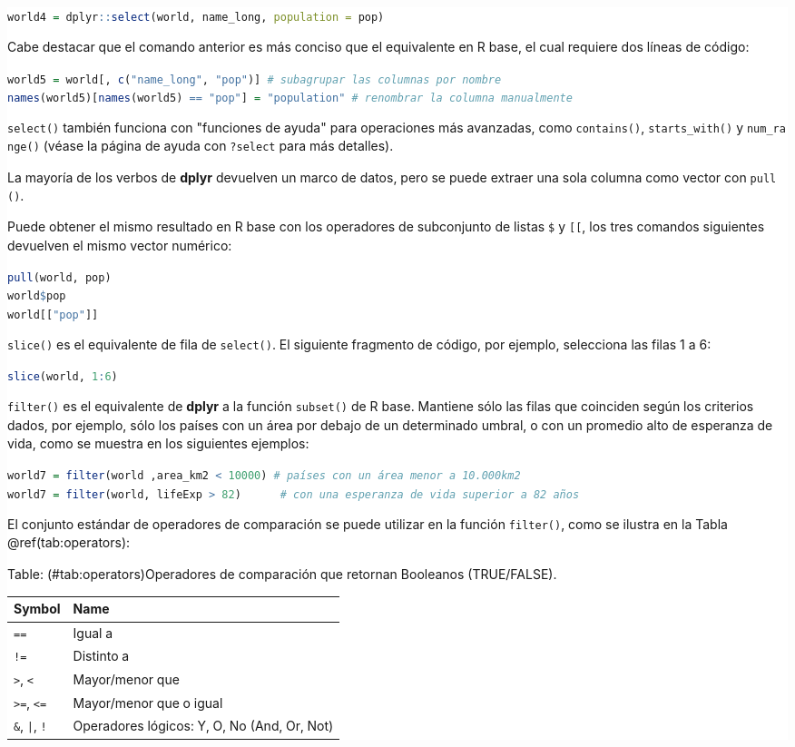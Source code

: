 
```r
world4 = dplyr::select(world, name_long, population = pop)
```

Cabe destacar que el comando anterior es más conciso que el equivalente en R base, el cual requiere dos líneas de código:


```r
world5 = world[, c("name_long", "pop")] # subagrupar las columnas por nombre
names(world5)[names(world5) == "pop"] = "population" # renombrar la columna manualmente
```

`select()` también funciona con "funciones de ayuda" para operaciones más avanzadas, como `contains()`, `starts_with()` y `num_range()` (véase la página de ayuda con `?select` para más detalles).

La mayoría de los verbos de **dplyr** devuelven un marco de datos, pero se puede extraer una sola columna como vector con `pull()`.



Puede obtener el mismo resultado en R base con los operadores de subconjunto de listas `$` y `[[`, los tres comandos siguientes devuelven el mismo vector numérico:


```r
pull(world, pop)
world$pop
world[["pop"]]
```








`slice()` es el equivalente de fila de `select()`.
El siguiente fragmento de código, por ejemplo, selecciona las filas 1 a 6:


```r
slice(world, 1:6)
```

`filter()` es el equivalente de **dplyr** a la función `subset()` de R base.
Mantiene sólo las filas que coinciden según los criterios dados, por ejemplo, sólo los países con un área por debajo de un determinado umbral, o con un promedio alto de esperanza de vida, como se muestra en los siguientes ejemplos:


```r
world7 = filter(world ,area_km2 < 10000) # países con un área menor a 10.000km2
world7 = filter(world, lifeExp > 82)      # con una esperanza de vida superior a 82 años
```

El conjunto estándar de operadores de comparación se puede utilizar en la función `filter()`, como se ilustra en la Tabla \@ref(tab:operators): 




Table: (\#tab:operators)Operadores de comparación que retornan Booleanos (TRUE/FALSE).

|Symbol                        |Name                                        |
|:-----------------------------|:-------------------------------------------|
|`==`                          |Igual a                                     |
|`!=`                          |Distinto a                                  |
|`>`, `<`                      |Mayor/menor que                             |
|`>=`, `<=`                    |Mayor/menor que o igual                     |
|`&`, <code>&#124;</code>, `!` |Operadores lógicos: Y, O, No (And, Or, Not) |
